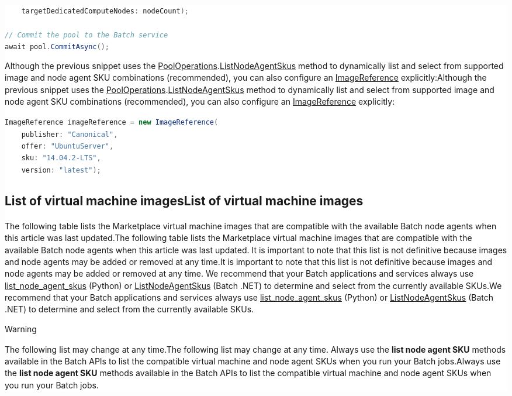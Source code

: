 ```csharp
    targetDedicatedComputeNodes: nodeCount);

// Commit the pool to the Batch service
await pool.CommitAsync();
```

<span data-ttu-id="48add-163">Although the previous snippet uses the [PoolOperations][net_pool_ops].[ListNodeAgentSkus][net_list_skus] method to dynamically list and select from supported image and node agent SKU combinations (recommended), you can also configure an [ImageReference][net_imagereference] explicitly:</span><span class="sxs-lookup"><span data-stu-id="48add-163">Although the previous snippet uses the [PoolOperations][net_pool_ops].[ListNodeAgentSkus][net_list_skus] method to dynamically list and select from supported image and node agent SKU combinations (recommended), you can also configure an [ImageReference][net_imagereference] explicitly:</span></span>

```csharp
ImageReference imageReference = new ImageReference(
    publisher: "Canonical",
    offer: "UbuntuServer",
    sku: "14.04.2-LTS",
    version: "latest");
```

## <a name="list-of-virtual-machine-images"></a><span data-ttu-id="48add-164">List of virtual machine images</span><span class="sxs-lookup"><span data-stu-id="48add-164">List of virtual machine images</span></span>
<span data-ttu-id="48add-165">The following table lists the Marketplace virtual machine images that are compatible with the available Batch node agents when this article was last updated.</span><span class="sxs-lookup"><span data-stu-id="48add-165">The following table lists the Marketplace virtual machine images that are compatible with the available Batch node agents when this article was last updated.</span></span> <span data-ttu-id="48add-166">It is important to note that this list is not definitive because images and node agents may be added or removed at any time.</span><span class="sxs-lookup"><span data-stu-id="48add-166">It is important to note that this list is not definitive because images and node agents may be added or removed at any time.</span></span> <span data-ttu-id="48add-167">We recommend that your Batch applications and services always use [list_node_agent_skus][py_list_skus] (Python) or [ListNodeAgentSkus][net_list_skus] (Batch .NET) to determine and select from the currently available SKUs.</span><span class="sxs-lookup"><span data-stu-id="48add-167">We recommend that your Batch applications and services always use [list_node_agent_skus][py_list_skus] (Python) or [ListNodeAgentSkus][net_list_skus] (Batch .NET) to determine and select from the currently available SKUs.</span></span>

> [!WARNING]
> <span data-ttu-id="48add-168">The following list may change at any time.</span><span class="sxs-lookup"><span data-stu-id="48add-168">The following list may change at any time.</span></span> <span data-ttu-id="48add-169">Always use the **list node agent SKU** methods available in the Batch APIs to list the compatible virtual machine and node agent SKUs when you run your Batch jobs.</span><span class="sxs-lookup"><span data-stu-id="48add-169">Always use the **list node agent SKU** methods available in the Batch APIs to list the compatible virtual machine and node agent SKUs when you run your Batch jobs.</span></span>
>
>


[api_net]: http://msdn.microsoft.com/library/azure/mt348682.aspx
[api_net_mgmt]: https://msdn.microsoft.com/library/azure/mt463120.aspx
[api_rest]: http://msdn.microsoft.com/library/azure/dn820158.aspx
[cloud_services_pricing]: https://azure.microsoft.com/pricing/details/cloud-services/
[github_py_readme]: https://github.com/Azure/azure-batch-samples/blob/master/Python/Batch/README.md
[github_samples]: https://github.com/Azure/azure-batch-samples
[github_samples_py]: https://github.com/Azure/azure-batch-samples/tree/master/Python/Batch
[github_samples_pyclient]: https://github.com/Azure/azure-batch-samples/blob/master/Python/Batch/article_samples/python_tutorial_client.py
[portal]: https://portal.azure.com
[net_cloudpool]: https://msdn.microsoft.com/library/azure/microsoft.azure.batch.cloudpool.aspx
[net_computenodeuser]: https://msdn.microsoft.com/library/azure/microsoft.azure.batch.computenodeuser.aspx
[net_imagereference]: https://msdn.microsoft.com/library/azure/microsoft.azure.batch.imagereference.aspx
[net_list_skus]: https://msdn.microsoft.com/library/azure/microsoft.azure.batch.pooloperations.listnodeagentskus.aspx
[net_pool_ops]: https://msdn.microsoft.com/library/azure/microsoft.azure.batch.pooloperations.aspx
[net_ssh_key]: https://msdn.microsoft.com/library/azure/microsoft.azure.batch.computenodeuser.sshpublickey.aspx
[nuget_batch_net]: https://www.nuget.org/packages/Microsoft.Azure.Batch/
[rest_add_pool]: https://msdn.microsoft.com/library/azure/dn820174.aspx
[py_account_ops]: http://azure-sdk-for-python.readthedocs.org/en/dev/ref/azure.batch.operations.html#azure.batch.operations.AccountOperations
[py_azure_sdk]: https://pypi.python.org/pypi/azure
[py_batch_docs]: https://azure-sdk-for-python.readthedocs.io/batch.html
[py_batch_package]: https://pypi.python.org/pypi/azure-batch
[py_computenodeuser]: https://docs.microsoft.com/python/api/azure.batch.models.computenodeuser
[py_imagereference]: https://docs.microsoft.com/python/api/azure.mgmt.batch.models.imagereference
[py_list_skus]: http://azure-sdk-for-python.readthedocs.org/en/dev/ref/azure.batch.operations.html#azure.batch.operations.AccountOperations.list_node_agent_skus
[vm_marketplace]: https://azure.microsoft.com/marketplace/virtual-machines/
[vm_pricing]: https://azure.microsoft.com/pricing/details/virtual-machines/